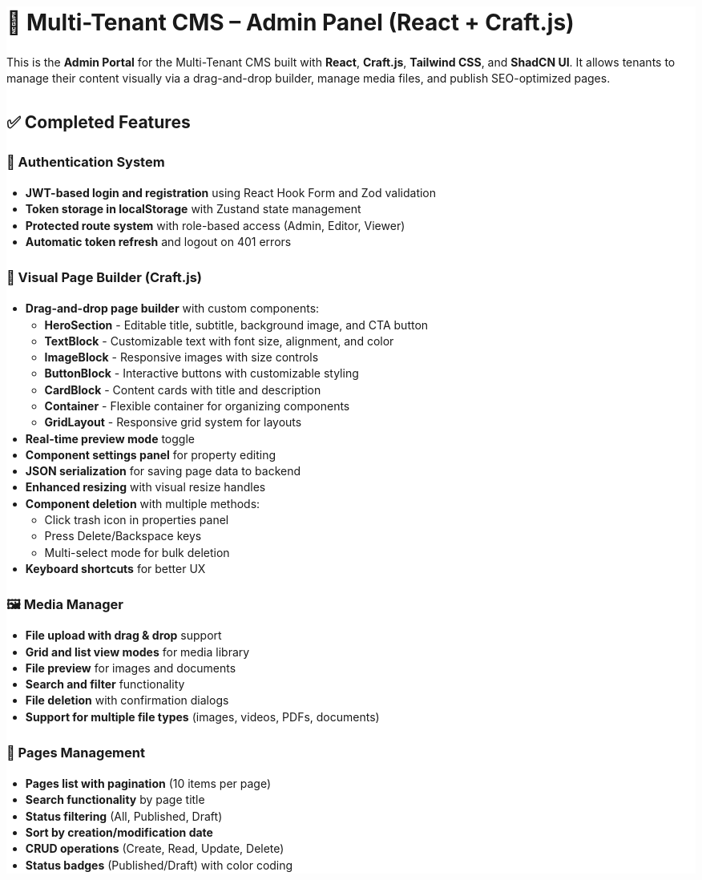 # 🧰 Multi-Tenant CMS – Admin Panel (React + Craft.js)

This is the **Admin Portal** for the Multi-Tenant CMS built with **React**, **Craft.js**, **Tailwind CSS**, and **ShadCN UI**. It allows tenants to manage their content visually via a drag-and-drop builder, manage media files, and publish SEO-optimized pages.

## ✅ Completed Features

### 🔐 Authentication System
- **JWT-based login and registration** using React Hook Form and Zod validation
- **Token storage in localStorage** with Zustand state management
- **Protected route system** with role-based access (Admin, Editor, Viewer)
- **Automatic token refresh** and logout on 401 errors

### 🎨 Visual Page Builder (Craft.js)
- **Drag-and-drop page builder** with custom components:
  - **HeroSection** - Editable title, subtitle, background image, and CTA button
  - **TextBlock** - Customizable text with font size, alignment, and color
  - **ImageBlock** - Responsive images with size controls
  - **ButtonBlock** - Interactive buttons with customizable styling
  - **CardBlock** - Content cards with title and description
  - **Container** - Flexible container for organizing components
  - **GridLayout** - Responsive grid system for layouts
- **Real-time preview mode** toggle
- **Component settings panel** for property editing
- **JSON serialization** for saving page data to backend
- **Enhanced resizing** with visual resize handles
- **Component deletion** with multiple methods:
  - Click trash icon in properties panel
  - Press Delete/Backspace keys
  - Multi-select mode for bulk deletion
- **Keyboard shortcuts** for better UX

### 🖼️ Media Manager
- **File upload with drag & drop** support
- **Grid and list view modes** for media library
- **File preview** for images and documents
- **Search and filter** functionality
- **File deletion** with confirmation dialogs
- **Support for multiple file types** (images, videos, PDFs, documents)

### 📄 Pages Management
- **Pages list with pagination** (10 items per page)
- **Search functionality** by page title
- **Status filtering** (All, Published, Draft)
- **Sort by creation/modification date**
- **CRUD operations** (Create, Read, Update, Delete)
- **Status badges** (Published/Draft) with color coding
